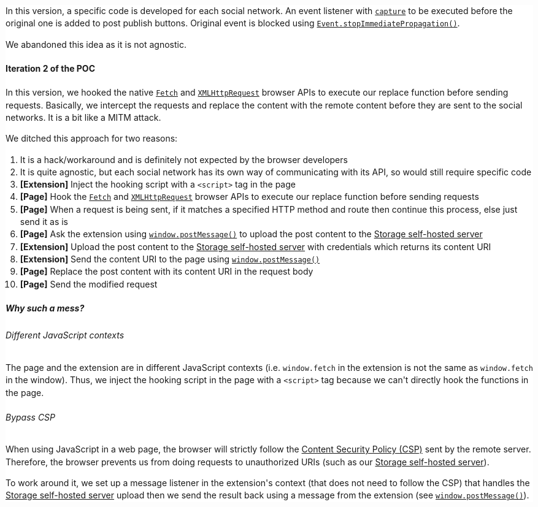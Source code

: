 In this version, a specific code is developed for each social network. An event listener with [`capture`](https://developer.mozilla.org/en-US/docs/Web/API/EventTarget/addEventListener#capture) to be executed before the original one is added to post publish buttons. Original event is blocked using [`Event.stopImmediatePropagation()`](https://developer.mozilla.org/en-US/docs/Web/API/Event/stopImmediatePropagation).

We abandoned this idea as it is not agnostic.

#### Iteration 2 of the POC

In this version, we hooked the native [`Fetch`](https://developer.mozilla.org/en-US/docs/Web/API/Fetch_API) and [`XMLHttpRequest`](https://developer.mozilla.org/en-US/docs/Web/API/XMLHttpRequest) browser APIs to execute our replace function before sending requests. Basically, we intercept the requests and replace the content with the remote content before they are sent to the social networks. It is a bit like a MITM attack.

We ditched this approach for two reasons:

1. It is a hack/workaround and is definitely not expected by the browser developers
2. It is quite agnostic, but each social network has its own way of communicating with its API, so would still require specific code
3. **[Extension]** Inject the hooking script with a `<script>` tag in the page
4. **[Page]** Hook the [`Fetch`](https://developer.mozilla.org/en-US/docs/Web/API/Fetch_API) and [`XMLHttpRequest`](https://developer.mozilla.org/en-US/docs/Web/API/XMLHttpRequest) browser APIs to execute our replace function before sending requests
5. **[Page]** When a request is being sent, if it matches a specified HTTP method and route then continue this process, else just send it as is
6. **[Page]** Ask the extension using [`window.postMessage()`](https://developer.mozilla.org/en-US/docs/Web/API/Window/postMessage) to upload the post content to the [Storage self-hosted server](#storage-self-hosted-server)
7. **[Extension]** Upload the post content to the [Storage self-hosted server](#storage-self-hosted-server) with credentials which returns its content URI
8. **[Extension]** Send the content URI to the page using [`window.postMessage()`](https://developer.mozilla.org/en-US/docs/Web/API/Window/postMessage)
9. **[Page]** Replace the post content with its content URI in the request body
10. **[Page]** Send the modified request

##### Why such a mess?

###### Different JavaScript contexts

The page and the extension are in different JavaScript contexts (i.e. `window.fetch` in the extension is not the same as `window.fetch` in the window). Thus, we inject the hooking script in the page with a `<script>` tag because we can't directly hook the functions in the page.

###### Bypass CSP

When using JavaScript in a web page, the browser will strictly follow the [Content Security Policy (CSP)](https://developer.mozilla.org/en-US/docs/Web/HTTP/CSP) sent by the remote server. Therefore, the browser prevents us from doing requests to unauthorized URIs (such as our [Storage self-hosted server](#storage-self-hosted-server)).

To work around it, we set up a message listener in the extension's context (that does not need to follow the CSP) that handles the [Storage self-hosted server](#storage-self-hosted-server) upload then we send the result back using a message from the extension (see [`window.postMessage()`](https://developer.mozilla.org/en-US/docs/Web/API/Window/postMessage)).
